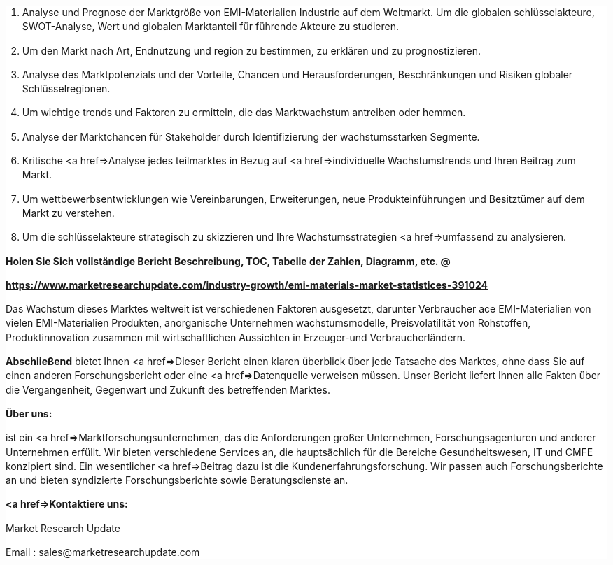 1) Analyse und Prognose der Marktgröße von EMI-Materialien Industrie auf dem Weltmarkt.
Um die globalen schlüsselakteure, SWOT-Analyse, Wert und globalen Marktanteil für führende Akteure zu studieren.

2) Um den Markt nach Art, Endnutzung und region zu bestimmen, zu erklären und zu prognostizieren.

3) Analyse des Marktpotenzials und der Vorteile, Chancen und Herausforderungen, Beschränkungen und Risiken globaler Schlüsselregionen.

4) Um wichtige trends und Faktoren zu ermitteln, die das Marktwachstum antreiben oder hemmen.

5) Analyse der Marktchancen für Stakeholder durch Identifizierung der wachstumsstarken Segmente.

6) Kritische <a href=>Analyse</a> jedes teilmarktes in Bezug auf <a href=>individuelle</a> Wachstumstrends und Ihren Beitrag zum Markt.

7) Um wettbewerbsentwicklungen wie Vereinbarungen, Erweiterungen, neue Produkteinführungen und Besitztümer auf dem Markt zu verstehen.

8) Um die schlüsselakteure strategisch zu skizzieren und Ihre Wachstumsstrategien <a href=>umfassend</a> zu analysieren.



<strong>Holen Sie Sich vollständige Bericht Beschreibung, TOC, Tabelle der Zahlen, Diagramm, etc. @ </strong>

<strong><a href=https://www.marketresearchupdate.com/industry-growth/emi-materials-market-statistices-391024>https://www.marketresearchupdate.com/industry-growth/emi-materials-market-statistices-391024</a></font></strong>

Das Wachstum dieses Marktes weltweit ist verschiedenen Faktoren ausgesetzt, darunter Verbraucher ace EMI-Materialien von vielen EMI-Materialien Produkten, anorganische Unternehmen wachstumsmodelle, Preisvolatilität von Rohstoffen, Produktinnovation zusammen mit wirtschaftlichen Aussichten in Erzeuger-und Verbraucherländern.



<strong>Abschließend</strong> bietet Ihnen <a href=>Dieser</a> Bericht einen klaren überblick über jede Tatsache des Marktes, ohne dass Sie auf einen anderen Forschungsbericht oder eine <a href=>Datenquelle</a> verweisen müssen. Unser Bericht liefert Ihnen alle Fakten über die Vergangenheit, Gegenwart und Zukunft des betreffenden Marktes.



<strong>Über uns:</strong>

 ist ein <a href=>Marktfors</a>chungsunternehmen, das die Anforderungen großer Unternehmen, Forschungsagenturen und anderer Unternehmen erfüllt. Wir bieten verschiedene Services an, die hauptsächlich für die Bereiche Gesundheitswesen, IT und CMFE konzipiert sind. Ein wesentlicher <a href=>Beitrag</a> dazu ist die Kundenerfahrungsforschung. Wir passen auch Forschungsberichte an und bieten syndizierte Forschungsberichte sowie Beratungsdienste an.



<strong><a href=>Kontaktiere uns:</a></strong>

Market Research Update

Email : sales@marketresearchupdate.com


